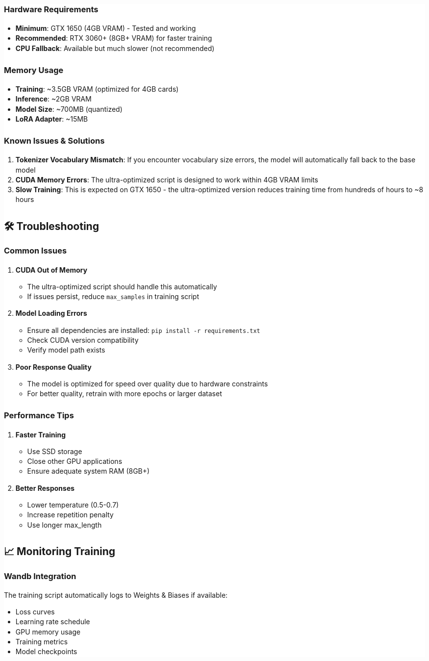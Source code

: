 ### Hardware Requirements
- **Minimum**: GTX 1650 (4GB VRAM) - Tested and working
- **Recommended**: RTX 3060+ (8GB+ VRAM) for faster training
- **CPU Fallback**: Available but much slower (not recommended)

### Memory Usage
- **Training**: ~3.5GB VRAM (optimized for 4GB cards)
- **Inference**: ~2GB VRAM
- **Model Size**: ~700MB (quantized)
- **LoRA Adapter**: ~15MB

### Known Issues & Solutions
1. **Tokenizer Vocabulary Mismatch**: If you encounter vocabulary size errors, the model will automatically fall back to the base model
2. **CUDA Memory Errors**: The ultra-optimized script is designed to work within 4GB VRAM limits
3. **Slow Training**: This is expected on GTX 1650 - the ultra-optimized version reduces training time from hundreds of hours to ~8 hours

## 🛠️ Troubleshooting

### Common Issues

1. **CUDA Out of Memory**
   - The ultra-optimized script should handle this automatically
   - If issues persist, reduce `max_samples` in training script

2. **Model Loading Errors**
   - Ensure all dependencies are installed: `pip install -r requirements.txt`
   - Check CUDA version compatibility
   - Verify model path exists

3. **Poor Response Quality**
   - The model is optimized for speed over quality due to hardware constraints
   - For better quality, retrain with more epochs or larger dataset

### Performance Tips

1. **Faster Training**
   - Use SSD storage
   - Close other GPU applications
   - Ensure adequate system RAM (8GB+)

2. **Better Responses**
   - Lower temperature (0.5-0.7)
   - Increase repetition penalty
   - Use longer max_length

## 📈 Monitoring Training

### Wandb Integration
The training script automatically logs to Weights & Biases if available:
- Loss curves
- Learning rate schedule
- GPU memory usage
- Training metrics
- Model checkpoints
